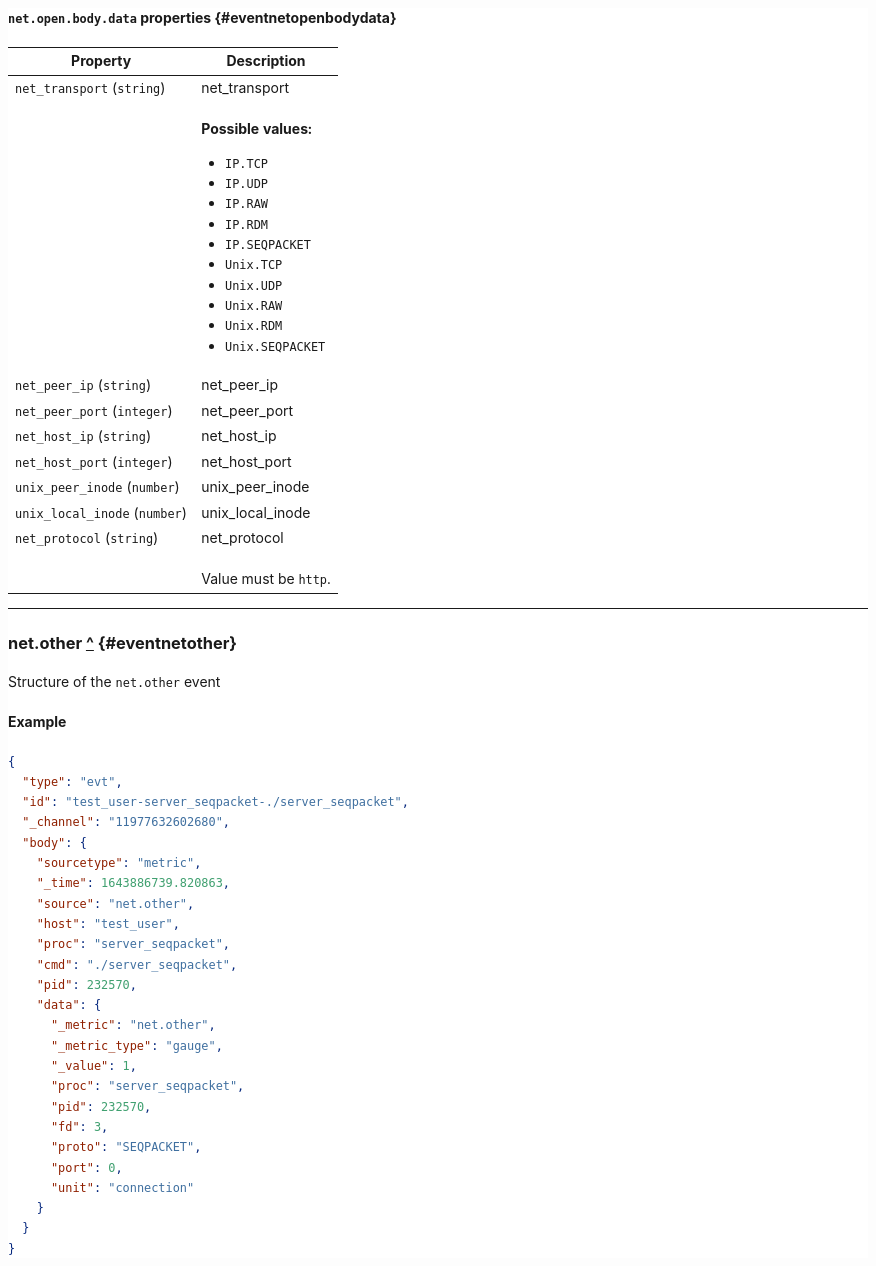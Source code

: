 #### `net.open.body.data` properties {#eventnetopenbodydata}

| Property | Description |
|---|---|
| `net_transport` (`string`) | net_transport<br/><br/>**Possible values:**<ul><li>`IP.TCP`</li><li>`IP.UDP`</li><li>`IP.RAW`</li><li>`IP.RDM`</li><li>`IP.SEQPACKET`</li><li>`Unix.TCP`</li><li>`Unix.UDP`</li><li>`Unix.RAW`</li><li>`Unix.RDM`</li><li>`Unix.SEQPACKET`</li></ul> |
| `net_peer_ip` (`string`) | net_peer_ip |
| `net_peer_port` (`integer`) | net_peer_port |
| `net_host_ip` (`string`) | net_host_ip |
| `net_host_port` (`integer`) | net_host_port |
| `unix_peer_inode` (`number`) | unix_peer_inode |
| `unix_local_inode` (`number`) | unix_local_inode |
| `net_protocol` (`string`) | net_protocol<br/><br/>Value must be `http`. |

<hr/>

### net.other [^](#schema-reference) {#eventnetother}

Structure of the `net.other` event

#### Example

```json
{
  "type": "evt",
  "id": "test_user-server_seqpacket-./server_seqpacket",
  "_channel": "11977632602680",
  "body": {
    "sourcetype": "metric",
    "_time": 1643886739.820863,
    "source": "net.other",
    "host": "test_user",
    "proc": "server_seqpacket",
    "cmd": "./server_seqpacket",
    "pid": 232570,
    "data": {
      "_metric": "net.other",
      "_metric_type": "gauge",
      "_value": 1,
      "proc": "server_seqpacket",
      "pid": 232570,
      "fd": 3,
      "proto": "SEQPACKET",
      "port": 0,
      "unit": "connection"
    }
  }
}
```
